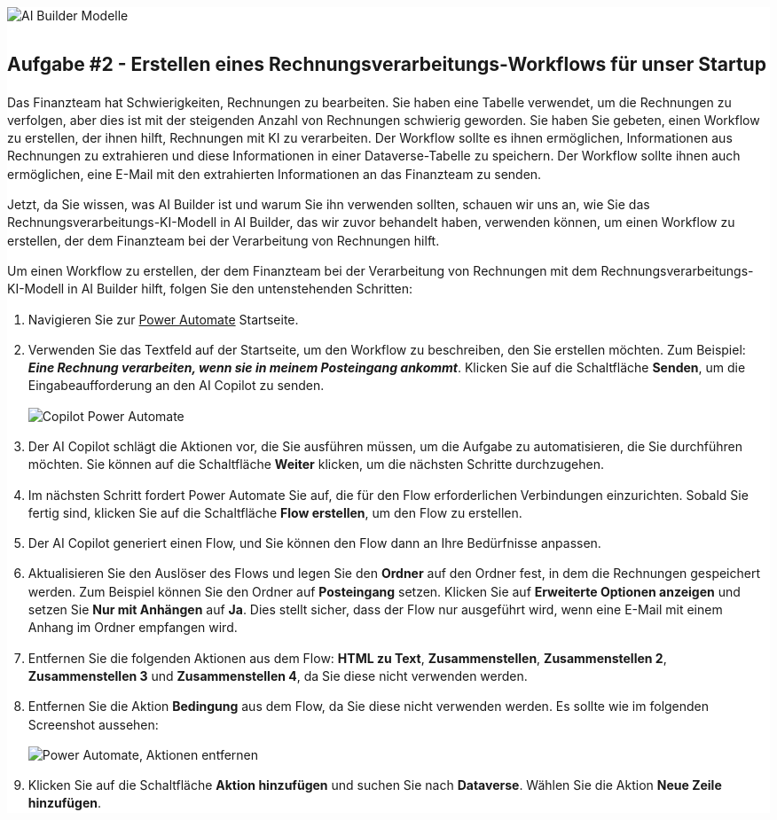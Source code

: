 ![AI Builder Modelle](../../../translated_images/ai-builder-models.8069423b84cfc47f6bb989bc3cd0584b5b2471c80fad80bf504d356928a08c9c.de.png)

## Aufgabe #2 - Erstellen eines Rechnungsverarbeitungs-Workflows für unser Startup

Das Finanzteam hat Schwierigkeiten, Rechnungen zu bearbeiten. Sie haben eine Tabelle verwendet, um die Rechnungen zu verfolgen, aber dies ist mit der steigenden Anzahl von Rechnungen schwierig geworden. Sie haben Sie gebeten, einen Workflow zu erstellen, der ihnen hilft, Rechnungen mit KI zu verarbeiten. Der Workflow sollte es ihnen ermöglichen, Informationen aus Rechnungen zu extrahieren und diese Informationen in einer Dataverse-Tabelle zu speichern. Der Workflow sollte ihnen auch ermöglichen, eine E-Mail mit den extrahierten Informationen an das Finanzteam zu senden.

Jetzt, da Sie wissen, was AI Builder ist und warum Sie ihn verwenden sollten, schauen wir uns an, wie Sie das Rechnungsverarbeitungs-KI-Modell in AI Builder, das wir zuvor behandelt haben, verwenden können, um einen Workflow zu erstellen, der dem Finanzteam bei der Verarbeitung von Rechnungen hilft.

Um einen Workflow zu erstellen, der dem Finanzteam bei der Verarbeitung von Rechnungen mit dem Rechnungsverarbeitungs-KI-Modell in AI Builder hilft, folgen Sie den untenstehenden Schritten:

1. Navigieren Sie zur [Power Automate](https://make.powerautomate.com?WT.mc_id=academic-105485-koreyst) Startseite.

2. Verwenden Sie das Textfeld auf der Startseite, um den Workflow zu beschreiben, den Sie erstellen möchten. Zum Beispiel: **_Eine Rechnung verarbeiten, wenn sie in meinem Posteingang ankommt_**. Klicken Sie auf die Schaltfläche **Senden**, um die Eingabeaufforderung an den AI Copilot zu senden.

   ![Copilot Power Automate](../../../translated_images/copilot-chat-prompt-powerautomate.f377e478cc8412de4394fab09e5b72f97b3fc9312526b516ded426102f51c30d.de.png)

3. Der AI Copilot schlägt die Aktionen vor, die Sie ausführen müssen, um die Aufgabe zu automatisieren, die Sie durchführen möchten. Sie können auf die Schaltfläche **Weiter** klicken, um die nächsten Schritte durchzugehen.

4. Im nächsten Schritt fordert Power Automate Sie auf, die für den Flow erforderlichen Verbindungen einzurichten. Sobald Sie fertig sind, klicken Sie auf die Schaltfläche **Flow erstellen**, um den Flow zu erstellen.

5. Der AI Copilot generiert einen Flow, und Sie können den Flow dann an Ihre Bedürfnisse anpassen.

6. Aktualisieren Sie den Auslöser des Flows und legen Sie den **Ordner** auf den Ordner fest, in dem die Rechnungen gespeichert werden. Zum Beispiel können Sie den Ordner auf **Posteingang** setzen. Klicken Sie auf **Erweiterte Optionen anzeigen** und setzen Sie **Nur mit Anhängen** auf **Ja**. Dies stellt sicher, dass der Flow nur ausgeführt wird, wenn eine E-Mail mit einem Anhang im Ordner empfangen wird.

7. Entfernen Sie die folgenden Aktionen aus dem Flow: **HTML zu Text**, **Zusammenstellen**, **Zusammenstellen 2**, **Zusammenstellen 3** und **Zusammenstellen 4**, da Sie diese nicht verwenden werden.

8. Entfernen Sie die Aktion **Bedingung** aus dem Flow, da Sie diese nicht verwenden werden. Es sollte wie im folgenden Screenshot aussehen:

   ![Power Automate, Aktionen entfernen](../../../translated_images/powerautomate-remove-actions.7216392fe684ceba4b73c6383edd1cc5e7ded11afd0ca812052a11487d049ef8.de.png)

9. Klicken Sie auf die Schaltfläche **Aktion hinzufügen** und suchen Sie nach **Dataverse**. Wählen Sie die Aktion **Neue Zeile hinzufügen**.
